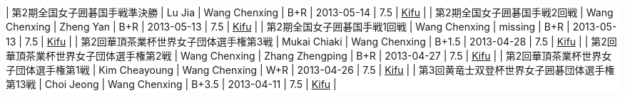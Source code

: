 | 第2期全国女子囲碁国手戦準決勝 | Lu Jia | Wang Chenxing | B+R | 2013-05-14 | 7.5 | [Kifu](https://kifudepot.net/kifucontents.php?id=dHtzMsh8j2zODy6UA%2FBKJA%3D%3D) | 
| 第2期全国女子囲碁国手戦2回戦 | Wang Chenxing | Zheng Yan | B+R | 2013-05-13 | 7.5 | [Kifu](https://kifudepot.net/kifucontents.php?id=MEeFb%2Fq%2BHo3MkABGGN%2FehA%3D%3D) | 
| 第2期全国女子囲碁国手戦1回戦 | Wang Chenxing | missing | B+R | 2013-05-13 | 7.5 | [Kifu](https://kifudepot.net/kifucontents.php?id=D0hJ0a9PUfPz2mBF6mNL%2Bg%3D%3D) | 
| 第2回華頂茶業杯世界女子団体選手権第3戦 | Mukai Chiaki | Wang Chenxing | B+1.5 | 2013-04-28 | 7.5 | [Kifu](https://kifudepot.net/kifucontents.php?id=lSZhD4un2aV8%2FxYJd6Iquw%3D%3D) | 
| 第2回華頂茶業杯世界女子団体選手権第2戦 | Wang Chenxing | Zhang Zhengping | B+R | 2013-04-27 | 7.5 | [Kifu](https://kifudepot.net/kifucontents.php?id=af3fKYAsvwwt434VEFc96Q%3D%3D) | 
| 第2回華頂茶業杯世界女子団体選手権第1戦 | Kim Cheayoung | Wang Chenxing | W+R | 2013-04-26 | 7.5 | [Kifu](https://kifudepot.net/kifucontents.php?id=NfNr%2Blm7zphncw7GKrVasQ%3D%3D) | 
| 第3回黄竜士双登杯世界女子囲碁団体選手権第13戦 | Choi Jeong | Wang Chenxing | B+3.5 | 2013-04-11 | 7.5 | [Kifu](https://kifudepot.net/kifucontents.php?id=m1cdMygmekp0G0wBJ2iqyg%3D%3D) | 
